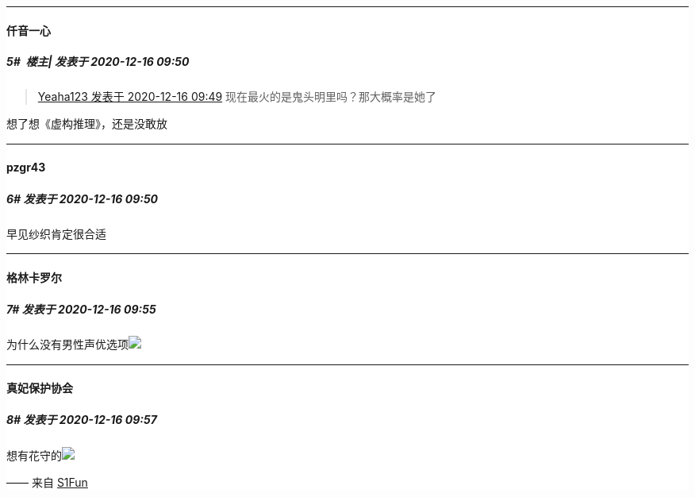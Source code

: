 





*****

####  仟音一心  
##### 5#         楼主| 发表于 2020-12-16 09:50



<blockquote><a href="httphttps://bbs.saraba1st.com/2b/forum.php?mod=redirect&amp;goto=findpost&amp;pid=49736883&amp;ptid=1977860" target="_blank">Yeaha123 发表于 2020-12-16 09:49</a>
现在最火的是鬼头明里吗？那大概率是她了</blockquote>
想了想《虚构推理》，还是没敢放







*****

####  pzgr43  
##### 6#       发表于 2020-12-16 09:50




早见纱织肯定很合适







*****

####  格林卡罗尔  
##### 7#       发表于 2020-12-16 09:55




为什么没有男性声优选项<img src="https://static.saraba1st.com/image/smiley/face2017/007.png" referrerpolicy="no-referrer">







*****

####  真妃保护协会  
##### 8#       发表于 2020-12-16 09:57




想有花守的<img src="https://static.saraba1st.com/image/smiley/face2017/105.png" referrerpolicy="no-referrer">

—— 来自 [S1Fun](https://s1fun.koalcat.com)
